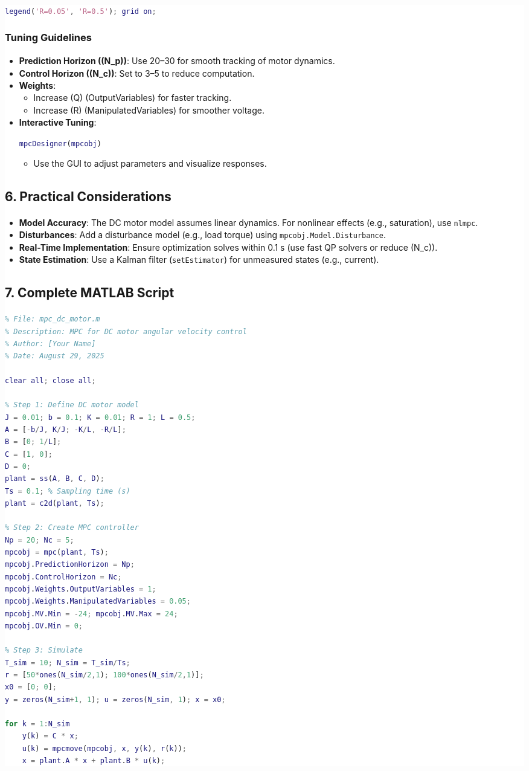 ```matlab
legend('R=0.05', 'R=0.5'); grid on;
```

### Tuning Guidelines
- **Prediction Horizon (\(N_p\))**: Use 20–30 for smooth tracking of motor dynamics.
- **Control Horizon (\(N_c\))**: Set to 3–5 to reduce computation.
- **Weights**:
  - Increase \(Q\) (OutputVariables) for faster tracking.
  - Increase \(R\) (ManipulatedVariables) for smoother voltage.
- **Interactive Tuning**:
  ```matlab
  mpcDesigner(mpcobj)
  ```
  - Use the GUI to adjust parameters and visualize responses.

## 6. Practical Considerations
- **Model Accuracy**: The DC motor model assumes linear dynamics. For nonlinear effects (e.g., saturation), use `nlmpc`.
- **Disturbances**: Add a disturbance model (e.g., load torque) using `mpcobj.Model.Disturbance`.
- **Real-Time Implementation**: Ensure optimization solves within 0.1 s (use fast QP solvers or reduce \(N_c\)).
- **State Estimation**: Use a Kalman filter (`setEstimator`) for unmeasured states (e.g., current).

## 7. Complete MATLAB Script
```matlab
% File: mpc_dc_motor.m
% Description: MPC for DC motor angular velocity control
% Author: [Your Name]
% Date: August 29, 2025

clear all; close all;

% Step 1: Define DC motor model
J = 0.01; b = 0.1; K = 0.01; R = 1; L = 0.5;
A = [-b/J, K/J; -K/L, -R/L];
B = [0; 1/L];
C = [1, 0];
D = 0;
plant = ss(A, B, C, D);
Ts = 0.1; % Sampling time (s)
plant = c2d(plant, Ts);

% Step 2: Create MPC controller
Np = 20; Nc = 5;
mpcobj = mpc(plant, Ts);
mpcobj.PredictionHorizon = Np;
mpcobj.ControlHorizon = Nc;
mpcobj.Weights.OutputVariables = 1;
mpcobj.Weights.ManipulatedVariables = 0.05;
mpcobj.MV.Min = -24; mpcobj.MV.Max = 24;
mpcobj.OV.Min = 0;

% Step 3: Simulate
T_sim = 10; N_sim = T_sim/Ts;
r = [50*ones(N_sim/2,1); 100*ones(N_sim/2,1)];
x0 = [0; 0];
y = zeros(N_sim+1, 1); u = zeros(N_sim, 1); x = x0;

for k = 1:N_sim
    y(k) = C * x;
    u(k) = mpcmove(mpcobj, x, y(k), r(k));
    x = plant.A * x + plant.B * u(k);
```